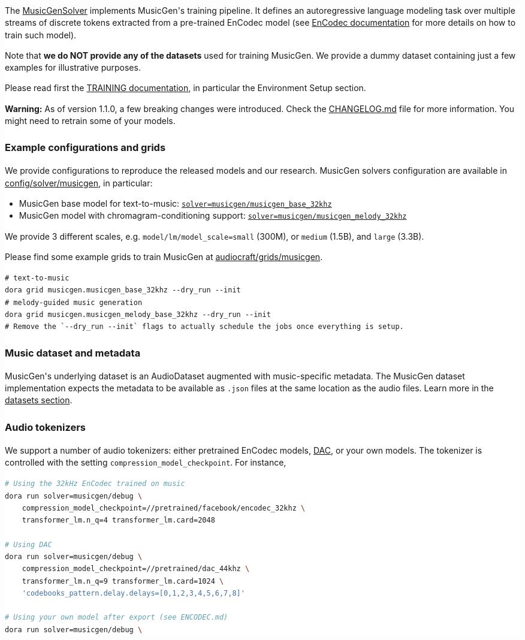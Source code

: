 The [MusicGenSolver](../audiocraft/solvers/musicgen.py) implements MusicGen's training pipeline.
It defines an autoregressive language modeling task over multiple streams of discrete tokens
extracted from a pre-trained EnCodec model (see [EnCodec documentation](./ENCODEC.md)
for more details on how to train such model).

Note that **we do NOT provide any of the datasets** used for training MusicGen.
We provide a dummy dataset containing just a few examples for illustrative purposes.

Please read first the [TRAINING documentation](./TRAINING.md), in particular the Environment Setup section.


**Warning:** As of version 1.1.0, a few breaking changes were introduced. Check the [CHANGELOG.md](../CHANGELOG.md)
file for more information. You might need to retrain some of your models.

### Example configurations and grids

We provide configurations to reproduce the released models and our research.
MusicGen solvers configuration are available in [config/solver/musicgen](../config/solver/musicgen),
in particular:
* MusicGen base model for text-to-music:
[`solver=musicgen/musicgen_base_32khz`](../config/solver/musicgen/musicgen_base_32khz.yaml)
* MusicGen model with chromagram-conditioning support:
[`solver=musicgen/musicgen_melody_32khz`](../config/solver/musicgen/musicgen_melody_32khz.yaml)

We provide 3 different scales, e.g. `model/lm/model_scale=small` (300M), or `medium` (1.5B), and `large` (3.3B).

Please find some example grids to train MusicGen at
[audiocraft/grids/musicgen](../audiocraft/grids/musicgen/).

```shell
# text-to-music
dora grid musicgen.musicgen_base_32khz --dry_run --init
# melody-guided music generation
dora grid musicgen.musicgen_melody_base_32khz --dry_run --init
# Remove the `--dry_run --init` flags to actually schedule the jobs once everything is setup.
```

### Music dataset and metadata

MusicGen's underlying dataset is an AudioDataset augmented with music-specific metadata.
The MusicGen dataset implementation expects the metadata to be available as `.json` files
at the same location as the audio files. Learn more in the [datasets section](./DATASETS.md).


### Audio tokenizers

We support a number of audio tokenizers: either pretrained EnCodec models, [DAC](https://github.com/descriptinc/descript-audio-codec), or your own models.
The tokenizer is controlled with the setting `compression_model_checkpoint`.
For instance,

```bash
# Using the 32kHz EnCodec trained on music
dora run solver=musicgen/debug \
    compression_model_checkpoint=//pretrained/facebook/encodec_32khz \
    transformer_lm.n_q=4 transformer_lm.card=2048

# Using DAC
dora run solver=musicgen/debug \
    compression_model_checkpoint=//pretrained/dac_44khz \
    transformer_lm.n_q=9 transformer_lm.card=1024 \
    'codebooks_pattern.delay.delays=[0,1,2,3,4,5,6,7,8]'

# Using your own model after export (see ENCODEC.md)
dora run solver=musicgen/debug \
```

[arxiv]: https://arxiv.org/abs/2306.05284
[musicgen_samples]: https://ai.honu.io/papers/musicgen/